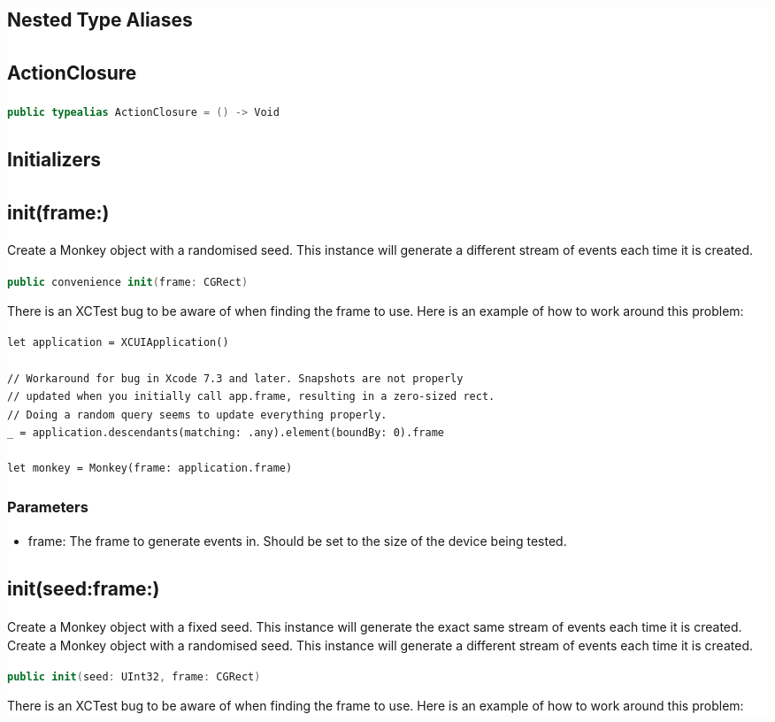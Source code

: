 ## Nested Type Aliases

## ActionClosure

``` swift
public typealias ActionClosure = () -> Void
```

## Initializers

## init(frame:)

Create a Monkey object with a randomised seed.
This instance will generate a different stream of
events each time it is created.

``` swift
public convenience init(frame: CGRect)
```

There is an XCTest bug to be aware of when finding
the frame to use. Here is an example of how to work
around this problem:

``` 
let application = XCUIApplication()

// Workaround for bug in Xcode 7.3 and later. Snapshots are not properly
// updated when you initially call app.frame, resulting in a zero-sized rect.
// Doing a random query seems to update everything properly.
_ = application.descendants(matching: .any).element(boundBy: 0).frame

let monkey = Monkey(frame: application.frame)
```

### Parameters

  - frame: The frame to generate events in. Should be set to the size of the device being tested.

## init(seed:frame:)

Create a Monkey object with a fixed seed.
This instance will generate the exact same stream of
events each time it is created.
Create a Monkey object with a randomised seed.
This instance will generate a different stream of
events each time it is created.

``` swift
public init(seed: UInt32, frame: CGRect)
```

There is an XCTest bug to be aware of when finding
the frame to use. Here is an example of how to work
around this problem:
